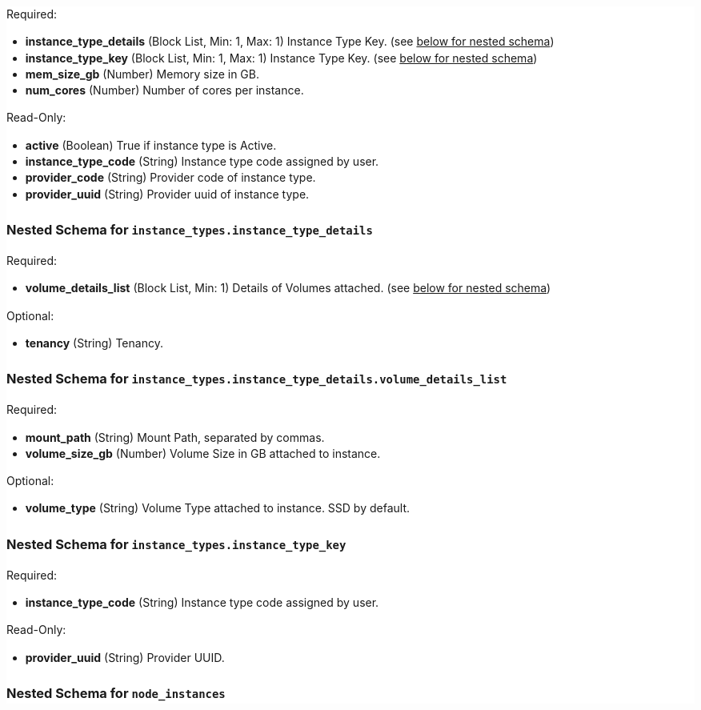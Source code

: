 Required:

- **instance_type_details** (Block List, Min: 1, Max: 1) Instance Type Key. (see [below for nested schema](#nestedblock--instance_types--instance_type_details))
- **instance_type_key** (Block List, Min: 1, Max: 1) Instance Type Key. (see [below for nested schema](#nestedblock--instance_types--instance_type_key))
- **mem_size_gb** (Number) Memory size in GB.
- **num_cores** (Number) Number of cores per instance.

Read-Only:

- **active** (Boolean) True if instance type is Active.
- **instance_type_code** (String) Instance type code assigned by user.
- **provider_code** (String) Provider code of instance type.
- **provider_uuid** (String) Provider uuid of instance type.

<a id="nestedblock--instance_types--instance_type_details"></a>

### Nested Schema for `instance_types.instance_type_details`

Required:

- **volume_details_list** (Block List, Min: 1) Details of Volumes attached. (see [below for nested schema](#nestedblock--instance_types--instance_type_details--volume_details_list))

Optional:

- **tenancy** (String) Tenancy.

<a id="nestedblock--instance_types--instance_type_details--volume_details_list"></a>

### Nested Schema for `instance_types.instance_type_details.volume_details_list`

Required:

- **mount_path** (String) Mount Path, separated by commas.
- **volume_size_gb** (Number) Volume Size in GB attached to instance.

Optional:

- **volume_type** (String) Volume Type attached to instance. SSD by default.

<a id="nestedblock--instance_types--instance_type_key"></a>

### Nested Schema for `instance_types.instance_type_key`

Required:

- **instance_type_code** (String) Instance type code assigned by user.

Read-Only:

- **provider_uuid** (String) Provider UUID.

<a id="nestedblock--node_instances"></a>

### Nested Schema for `node_instances`

